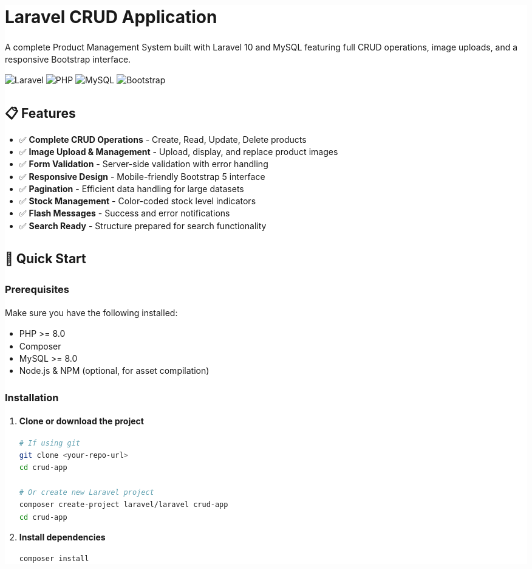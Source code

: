 # Laravel CRUD Application

A complete Product Management System built with Laravel 10 and MySQL featuring full CRUD operations, image uploads, and a responsive Bootstrap interface.

![Laravel](https://img.shields.io/badge/Laravel-10.x-red)
![PHP](https://img.shields.io/badge/PHP-8.0+-blue)
![MySQL](https://img.shields.io/badge/MySQL-8.0+-orange)
![Bootstrap](https://img.shields.io/badge/Bootstrap-5.1-purple)

## 📋 Features

- ✅ **Complete CRUD Operations** - Create, Read, Update, Delete products
- ✅ **Image Upload & Management** - Upload, display, and replace product images
- ✅ **Form Validation** - Server-side validation with error handling
- ✅ **Responsive Design** - Mobile-friendly Bootstrap 5 interface
- ✅ **Pagination** - Efficient data handling for large datasets
- ✅ **Stock Management** - Color-coded stock level indicators
- ✅ **Flash Messages** - Success and error notifications
- ✅ **Search Ready** - Structure prepared for search functionality

## 🚀 Quick Start

### Prerequisites

Make sure you have the following installed:
- PHP >= 8.0
- Composer
- MySQL >= 8.0
- Node.js & NPM (optional, for asset compilation)

### Installation

1. **Clone or download the project**
   ```bash
   # If using git
   git clone <your-repo-url>
   cd crud-app
   
   # Or create new Laravel project
   composer create-project laravel/laravel crud-app
   cd crud-app
   ```

2. **Install dependencies**
   ```bash
   composer install
   ```
